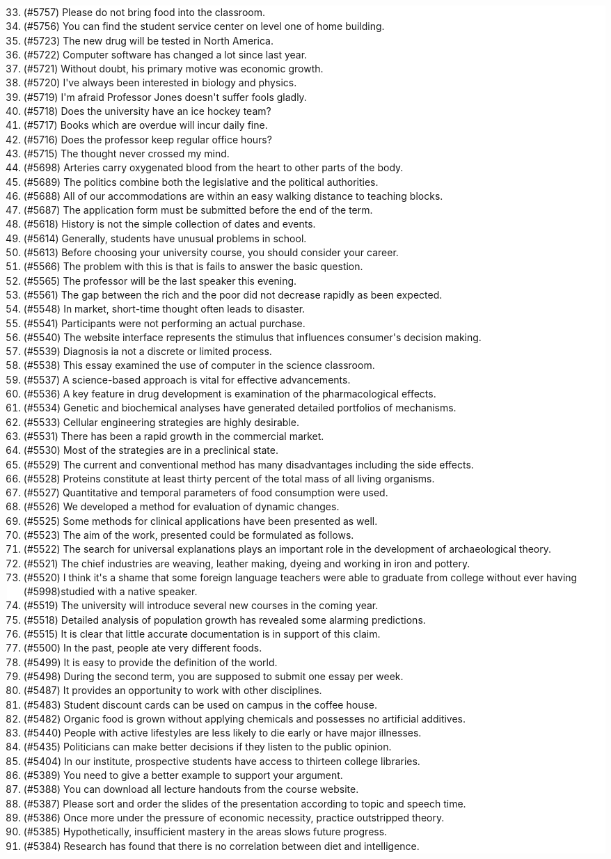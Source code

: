 33. (#5757) Please do not bring food into the classroom.
34. (#5756) You can find the student service center on level one of home building.
35. (#5723) The new drug will be tested in North America.
36. (#5722) Computer software has changed a lot since last year.
37. (#5721) Without doubt, his primary motive was economic growth.
38. (#5720) I've always been interested in biology and physics.
39. (#5719) I'm afraid Professor Jones doesn't suffer fools gladly.
40. (#5718) Does the university have an ice hockey team?
41. (#5717) Books which are overdue will incur daily fine.
42. (#5716) Does the professor keep regular office hours?
43. (#5715) The thought never crossed my mind.
44. (#5698) Arteries carry oxygenated blood from the heart to other parts of the body.
45. (#5689) The politics combine both the legislative and the political authorities.
46. (#5688) All of our accommodations are within an easy walking distance to teaching blocks.
47. (#5687) The application form must be submitted before the end of the term.
48. (#5618) History is not the simple collection of dates and events.
49. (#5614) Generally, students have unusual problems in school.
50. (#5613) Before choosing your university course, you should consider your career.
51. (#5566) The problem with this is that is fails to answer the basic question.
52. (#5565) The professor will be the last speaker this evening.
53. (#5561) The gap between the rich and the poor did not decrease rapidly as been expected.
54. (#5548) In market, short-time thought often leads to disaster.
55. (#5541) Participants were not performing an actual purchase.
56. (#5540) The website interface represents the stimulus that influences consumer's decision making.
57. (#5539) Diagnosis ia not a discrete or limited process.
58. (#5538) This essay examined the use of computer in the science classroom.
59. (#5537) A science-based approach is vital for effective advancements.
60. (#5536) A key feature in drug development is examination of the pharmacological effects.
61. (#5534) Genetic and biochemical analyses have generated detailed portfolios of mechanisms.
62. (#5533) Cellular engineering strategies are highly desirable.
63. (#5531) There has been a rapid growth in the commercial market.
64. (#5530) Most of the strategies are in a preclinical state.
65. (#5529) The current and conventional method has many disadvantages including the side effects.
66. (#5528) Proteins constitute at least thirty percent of the total mass of all living organisms.
67. (#5527) Quantitative and temporal parameters of food consumption were used.
68. (#5526) We developed a method for evaluation of dynamic changes.
69. (#5525) Some methods for clinical applications have been presented as well.
70. (#5523) The aim of the work, presented could be formulated as follows.
71. (#5522) The search for universal explanations plays an important role in the development of archaeological theory.
72. (#5521) The chief industries are weaving, leather making, dyeing and working in iron and pottery.
73. (#5520) I think it's a shame that some foreign language teachers were able to graduate from college without ever having (#5998)studied with a native speaker.
74. (#5519) The university will introduce several new courses in the coming year.
75. (#5518) Detailed analysis of population growth has revealed some alarming predictions.
76. (#5515) It is clear that little accurate documentation is in support of this claim.
77. (#5500) In the past, people ate very different foods.
78. (#5499) It is easy to provide the definition of the world.
79. (#5498) During the second term, you are supposed to submit one essay per week.
80. (#5487) It provides an opportunity to work with other disciplines.
81. (#5483) Student discount cards can be used on campus in the coffee house.
82. (#5482) Organic food is grown without applying chemicals and possesses no artificial additives.
83. (#5440) People with active lifestyles are less likely to die early or have major illnesses.
84. (#5435) Politicians can make better decisions if they listen to the public opinion.
85. (#5404) In our institute, prospective students have access to thirteen college libraries.
86. (#5389) You need to give a better example to support your argument.
87. (#5388) You can download all lecture handouts from the course website.
88. (#5387) Please sort and order the slides of the presentation according to topic and speech time.
89. (#5386) Once more under the pressure of economic necessity, practice outstripped theory.
90. (#5385) Hypothetically, insufficient mastery in the areas slows future progress.
91. (#5384) Research has found that there is no correlation between diet and intelligence.